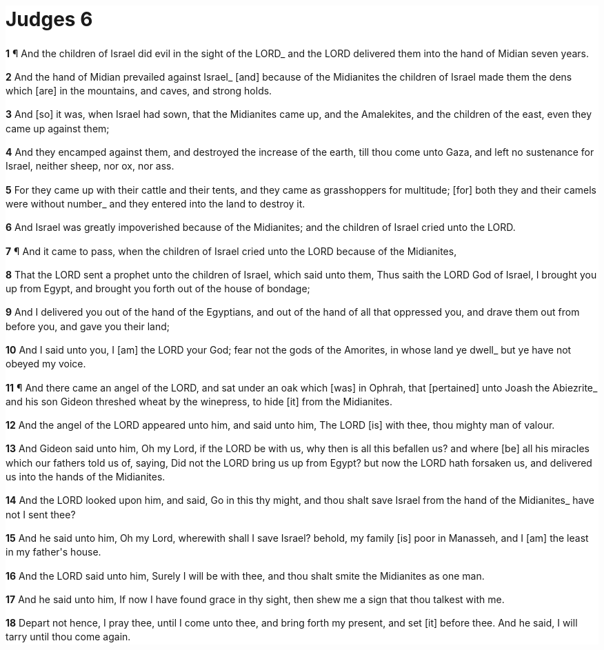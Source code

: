 # Judges 6

**1** ¶ And the children of Israel did evil in the sight of the LORD_ and the LORD delivered them into the hand of Midian seven years.

**2** And the hand of Midian prevailed against Israel_ [and] because of the Midianites the children of Israel made them the dens which [are] in the mountains, and caves, and strong holds.

**3** And [so] it was, when Israel had sown, that the Midianites came up, and the Amalekites, and the children of the east, even they came up against them;

**4** And they encamped against them, and destroyed the increase of the earth, till thou come unto Gaza, and left no sustenance for Israel, neither sheep, nor ox, nor ass.

**5** For they came up with their cattle and their tents, and they came as grasshoppers for multitude; [for] both they and their camels were without number_ and they entered into the land to destroy it.

**6** And Israel was greatly impoverished because of the Midianites; and the children of Israel cried unto the LORD.

**7** ¶ And it came to pass, when the children of Israel cried unto the LORD because of the Midianites,

**8** That the LORD sent a prophet unto the children of Israel, which said unto them, Thus saith the LORD God of Israel, I brought you up from Egypt, and brought you forth out of the house of bondage;

**9** And I delivered you out of the hand of the Egyptians, and out of the hand of all that oppressed you, and drave them out from before you, and gave you their land;

**10** And I said unto you, I [am] the LORD your God; fear not the gods of the Amorites, in whose land ye dwell_ but ye have not obeyed my voice.

**11** ¶ And there came an angel of the LORD, and sat under an oak which [was] in Ophrah, that [pertained] unto Joash the Abiezrite_ and his son Gideon threshed wheat by the winepress, to hide [it] from the Midianites.

**12** And the angel of the LORD appeared unto him, and said unto him, The LORD [is] with thee, thou mighty man of valour.

**13** And Gideon said unto him, Oh my Lord, if the LORD be with us, why then is all this befallen us? and where [be] all his miracles which our fathers told us of, saying, Did not the LORD bring us up from Egypt? but now the LORD hath forsaken us, and delivered us into the hands of the Midianites.

**14** And the LORD looked upon him, and said, Go in this thy might, and thou shalt save Israel from the hand of the Midianites_ have not I sent thee?

**15** And he said unto him, Oh my Lord, wherewith shall I save Israel? behold, my family [is] poor in Manasseh, and I [am] the least in my father's house.

**16** And the LORD said unto him, Surely I will be with thee, and thou shalt smite the Midianites as one man.

**17** And he said unto him, If now I have found grace in thy sight, then shew me a sign that thou talkest with me.

**18** Depart not hence, I pray thee, until I come unto thee, and bring forth my present, and set [it] before thee. And he said, I will tarry until thou come again.
